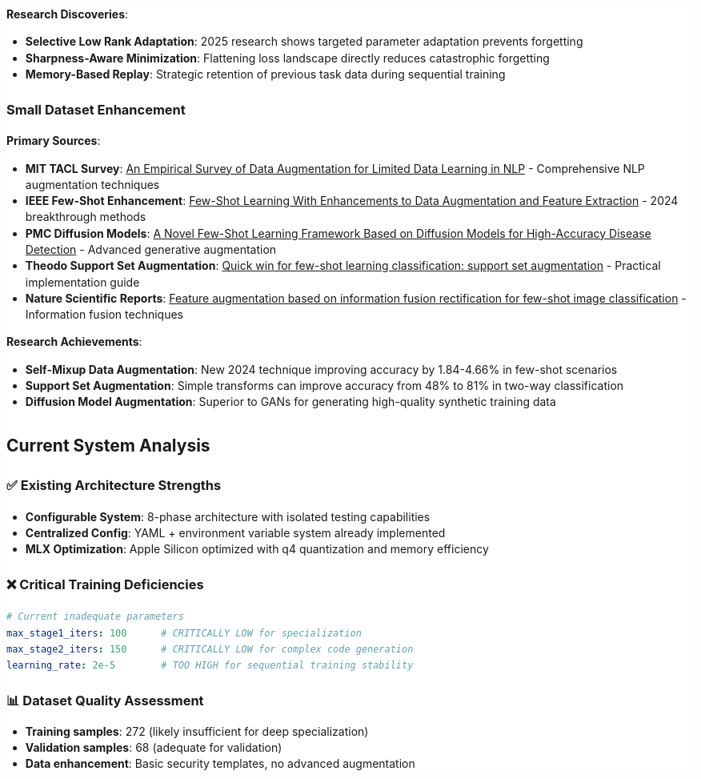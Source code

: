 **Research Discoveries**:
- **Selective Low Rank Adaptation**: 2025 research shows targeted parameter adaptation prevents forgetting
- **Sharpness-Aware Minimization**: Flattening loss landscape directly reduces catastrophic forgetting
- **Memory-Based Replay**: Strategic retention of previous task data during sequential training

### **Small Dataset Enhancement**

**Primary Sources**:
- **MIT TACL Survey**: [An Empirical Survey of Data Augmentation for Limited Data Learning in NLP](https://direct.mit.edu/tacl/article/doi/10.1162/tacl_a_00542/115238/) - Comprehensive NLP augmentation techniques
- **IEEE Few-Shot Enhancement**: [Few-Shot Learning With Enhancements to Data Augmentation and Feature Extraction](https://ieeexplore.ieee.org/document/10547346) - 2024 breakthrough methods
- **PMC Diffusion Models**: [A Novel Few-Shot Learning Framework Based on Diffusion Models for High-Accuracy Disease Detection](https://pmc.ncbi.nlm.nih.gov/articles/PMC11819823/) - Advanced generative augmentation
- **Theodo Support Set Augmentation**: [Quick win for few-shot learning classification: support set augmentation](https://data-ai.theodo.com/en/technical-blog/quick-win-few-shot-learning-data-augmentation) - Practical implementation guide
- **Nature Scientific Reports**: [Feature augmentation based on information fusion rectification for few-shot image classification](https://www.nature.com/articles/s41598-023-30398-1) - Information fusion techniques

**Research Achievements**:
- **Self-Mixup Data Augmentation**: New 2024 technique improving accuracy by 1.84-4.66% in few-shot scenarios
- **Support Set Augmentation**: Simple transforms can improve accuracy from 48% to 81% in two-way classification
- **Diffusion Model Augmentation**: Superior to GANs for generating high-quality synthetic training data

## Current System Analysis

### ✅ **Existing Architecture Strengths**
- **Configurable System**: 8-phase architecture with isolated testing capabilities
- **Centralized Config**: YAML + environment variable system already implemented
- **MLX Optimization**: Apple Silicon optimized with q4 quantization and memory efficiency

### ❌ **Critical Training Deficiencies**
```yaml
# Current inadequate parameters
max_stage1_iters: 100      # CRITICALLY LOW for specialization
max_stage2_iters: 150      # CRITICALLY LOW for complex code generation
learning_rate: 2e-5        # TOO HIGH for sequential training stability
```

### 📊 **Dataset Quality Assessment**
- **Training samples**: 272 (likely insufficient for deep specialization)
- **Validation samples**: 68 (adequate for validation)
- **Data enhancement**: Basic security templates, no advanced augmentation

